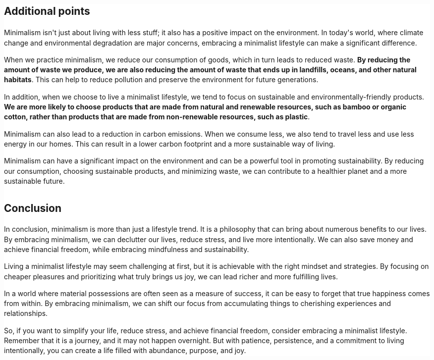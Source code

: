 ## Additional points
Minimalism isn't just about living with less stuff; it also has a positive impact on the environment. In today's world, where climate change and environmental degradation are major concerns, embracing a minimalist lifestyle can make a significant difference.

When we practice minimalism, we reduce our consumption of goods, which in turn leads to reduced waste. **By reducing the amount of waste we produce, we are also reducing the amount of waste that ends up in landfills, oceans, and other natural habitats**. This can help to reduce pollution and preserve the environment for future generations.

In addition, when we choose to live a minimalist lifestyle, we tend to focus on sustainable and environmentally-friendly products. **We are more likely to choose products that are made from natural and renewable resources, such as bamboo or organic cotton, rather than products that are made from non-renewable resources, such as plastic**.

Minimalism can also lead to a reduction in carbon emissions. When we consume less, we also tend to travel less and use less energy in our homes. This can result in a lower carbon footprint and a more sustainable way of living.

Minimalism can have a significant impact on the environment and can be a powerful tool in promoting sustainability. By reducing our consumption, choosing sustainable products, and minimizing waste, we can contribute to a healthier planet and a more sustainable future.

## Conclusion
In conclusion, minimalism is more than just a lifestyle trend. It is a philosophy that can bring about numerous benefits to our lives. By embracing minimalism, we can declutter our lives, reduce stress, and live more intentionally. We can also save money and achieve financial freedom, while embracing mindfulness and sustainability.

Living a minimalist lifestyle may seem challenging at first, but it is achievable with the right mindset and strategies. By focusing on cheaper pleasures and prioritizing what truly brings us joy, we can lead richer and more fulfilling lives.

In a world where material possessions are often seen as a measure of success, it can be easy to forget that true happiness comes from within. By embracing minimalism, we can shift our focus from accumulating things to cherishing experiences and relationships.

So, if you want to simplify your life, reduce stress, and achieve financial freedom, consider embracing a minimalist lifestyle. Remember that it is a journey, and it may not happen overnight. But with patience, persistence, and a commitment to living intentionally, you can create a life filled with abundance, purpose, and joy.